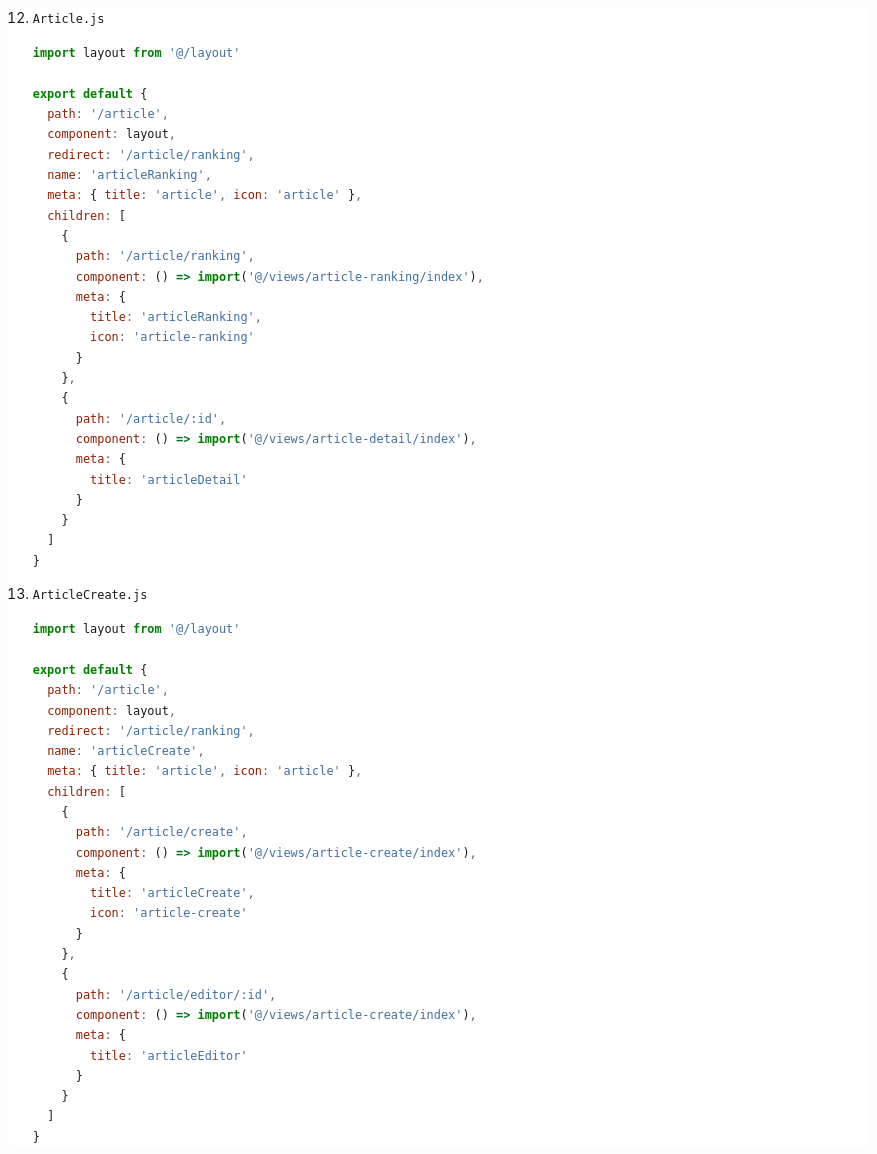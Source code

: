 12. `Article.js`

    ```js
    import layout from '@/layout'

    export default {
      path: '/article',
      component: layout,
      redirect: '/article/ranking',
      name: 'articleRanking',
      meta: { title: 'article', icon: 'article' },
      children: [
        {
          path: '/article/ranking',
          component: () => import('@/views/article-ranking/index'),
          meta: {
            title: 'articleRanking',
            icon: 'article-ranking'
          }
        },
        {
          path: '/article/:id',
          component: () => import('@/views/article-detail/index'),
          meta: {
            title: 'articleDetail'
          }
        }
      ]
    }
    ```

13. `ArticleCreate.js`

    ```js
    import layout from '@/layout'

    export default {
      path: '/article',
      component: layout,
      redirect: '/article/ranking',
      name: 'articleCreate',
      meta: { title: 'article', icon: 'article' },
      children: [
        {
          path: '/article/create',
          component: () => import('@/views/article-create/index'),
          meta: {
            title: 'articleCreate',
            icon: 'article-create'
          }
        },
        {
          path: '/article/editor/:id',
          component: () => import('@/views/article-create/index'),
          meta: {
            title: 'articleEditor'
          }
        }
      ]
    }
    ```
